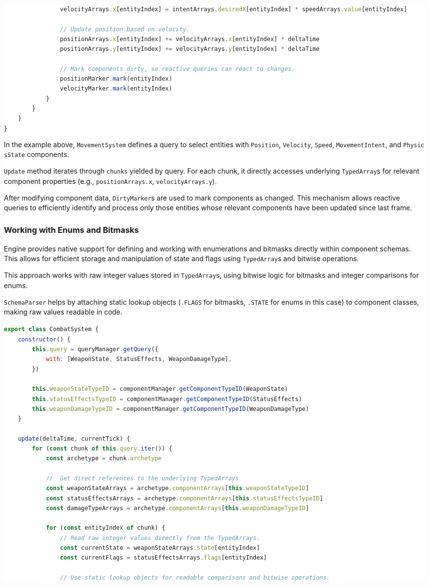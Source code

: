 ```javascript
				velocityArrays.x[entityIndex] = intentArrays.desiredX[entityIndex] * speedArrays.value[entityIndex]

				// Update position based on velocity.
				positionArrays.x[entityIndex] += velocityArrays.x[entityIndex] * deltaTime
				positionArrays.y[entityIndex] += velocityArrays.y[entityIndex] * deltaTime

				// Mark components dirty, so reactive queries can react to changes.
				positionMarker.mark(entityIndex)
				velocityMarker.mark(entityIndex)
			}
		}
	}
}
```

In the example above, `MovementSystem` defines a query to select entities with `Position`, `Velocity`, `Speed`, `MovementIntent`, and `PhysicsState` components.

`Update` method iterates through `chunks` yielded by query. For each chunk, it directly accesses underlying `TypedArray`s for relevant component properties (e.g., `positionArrays.x`, `velocityArrays.y`).

After modifying component data, `DirtyMarker`s are used to mark components as changed. This mechanism allows reactive queries to efficiently identify and process only those entities whose relevant components have been updated since last frame.

### Working with Enums and Bitmasks

Engine provides native support for defining and working with enumerations and bitmasks directly within component schemas. This allows for efficient storage and manipulation of state and flags using `TypedArray`s and bitwise operations.

This approach works with raw integer values stored in `TypedArray`s, using bitwise logic for bitmasks and integer comparisons for enums.

`SchemaParser` helps by attaching static lookup objects (`.FLAGS` for bitmasks, `.STATE` for enums in this case) to component classes, making raw values readable in code.

```javascript
export class CombatSystem {
	constructor() {
		this.query = queryManager.getQuery({
			with: [WeaponState, StatusEffects, WeaponDamageType],
		})

		this.weaponStateTypeID = componentManager.getComponentTypeID(WeaponState)
		this.statusEffectsTypeID = componentManager.getComponentTypeID(StatusEffects)
		this.weaponDamageTypeID = componentManager.getComponentTypeID(WeaponDamageType)
	}

	update(deltaTime, currentTick) {
		for (const chunk of this.query.iter()) {
			const archetype = chunk.archetype

			//  Get direct references to the underlying TypedArrays
			const weaponStateArrays = archetype.componentArrays[this.weaponStateTypeID]
			const statusEffectsArrays = archetype.componentArrays[this.statusEffectsTypeID]
			const damageTypeArrays = archetype.componentArrays[this.weaponDamageTypeID]

			for (const entityIndex of chunk) {
				// Read raw integer values directly from the TypedArrays.
				const currentState = weaponStateArrays.state[entityIndex]
				const currentFlags = statusEffectsArrays.flags[entityIndex]

				// Use static lookup objects for readable comparisons and bitwise operations.
```